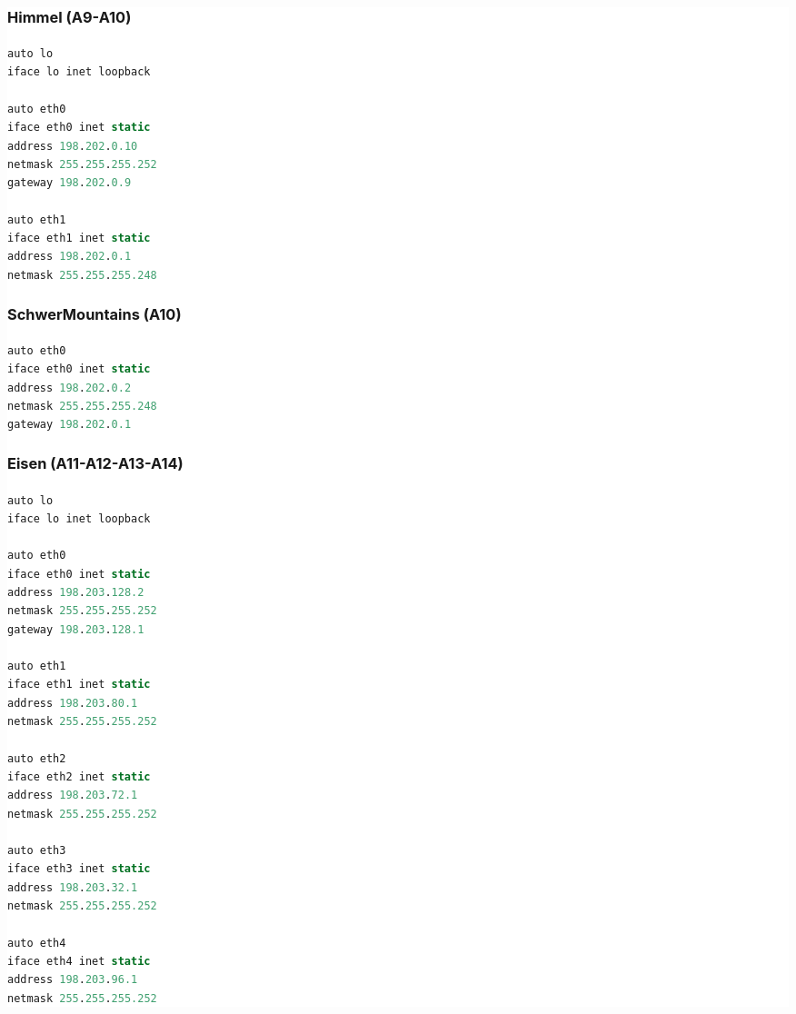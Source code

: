 ### Himmel (A9-A10)

```sql
auto lo
iface lo inet loopback

auto eth0
iface eth0 inet static
address 198.202.0.10
netmask 255.255.255.252
gateway 198.202.0.9

auto eth1
iface eth1 inet static
address 198.202.0.1
netmask 255.255.255.248
```

### SchwerMountains (A10)

```sql
auto eth0
iface eth0 inet static
address 198.202.0.2
netmask 255.255.255.248
gateway 198.202.0.1
```

### Eisen (A11-A12-A13-A14)

```sql
auto lo
iface lo inet loopback

auto eth0
iface eth0 inet static
address 198.203.128.2
netmask 255.255.255.252
gateway 198.203.128.1

auto eth1
iface eth1 inet static
address 198.203.80.1
netmask 255.255.255.252

auto eth2
iface eth2 inet static
address 198.203.72.1
netmask 255.255.255.252

auto eth3
iface eth3 inet static
address 198.203.32.1
netmask 255.255.255.252

auto eth4
iface eth4 inet static
address 198.203.96.1
netmask 255.255.255.252
```
